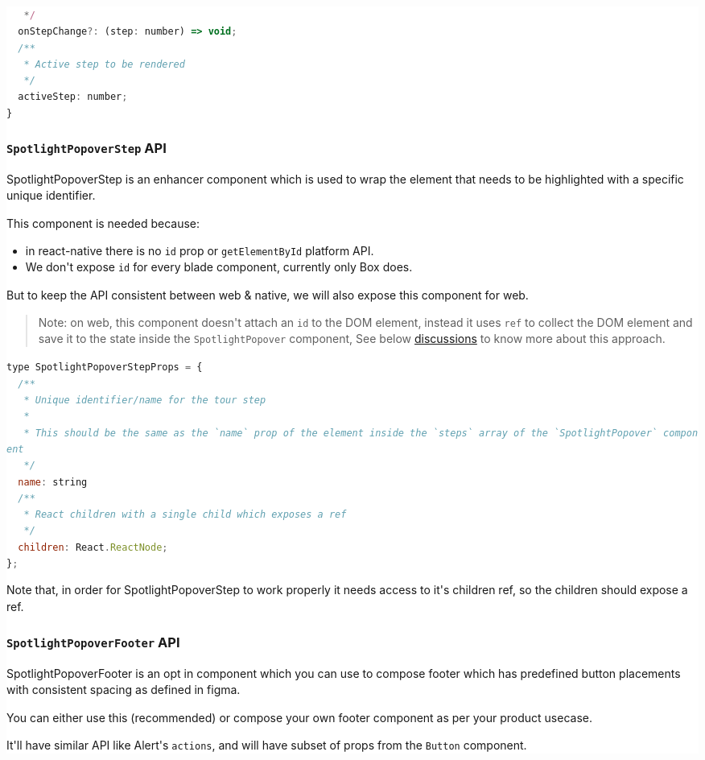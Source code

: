 ```jsx
   */
  onStepChange?: (step: number) => void;
  /**
   * Active step to be rendered
   */
  activeStep: number;
}
```

### `SpotlightPopoverStep` API

SpotlightPopoverStep is an enhancer component which is used to wrap the element that needs to be highlighted with a specific unique identifier.

This component is needed because:

- in react-native there is no `id` prop or `getElementById` platform API.
- We don't expose `id` for every blade component, currently only Box does.

But to keep the API consistent between web & native, we will also expose this component for web.

> Note: on web, this component doesn't attach an `id` to the DOM element, instead it uses `ref` to collect the DOM element and save it to the state inside the `SpotlightPopover` component, See below [discussions](#react-native-specifics) to know more about this approach.

```jsx
type SpotlightPopoverStepProps = {
  /**
   * Unique identifier/name for the tour step
   *
   * This should be the same as the `name` prop of the element inside the `steps` array of the `SpotlightPopover` component
   */
  name: string
  /**
   * React children with a single child which exposes a ref
   */
  children: React.ReactNode;
};
```

Note that, in order for SpotlightPopoverStep to work properly it needs access to it's children ref, so the children should expose a ref.

### `SpotlightPopoverFooter` API

SpotlightPopoverFooter is an opt in component which you can use to compose footer which has predefined button placements with consistent spacing as defined in figma.

You can either use this (recommended) or compose your own footer component as per your product usecase.

It'll have similar API like Alert's `actions`, and will have subset of props from the `Button` component.
